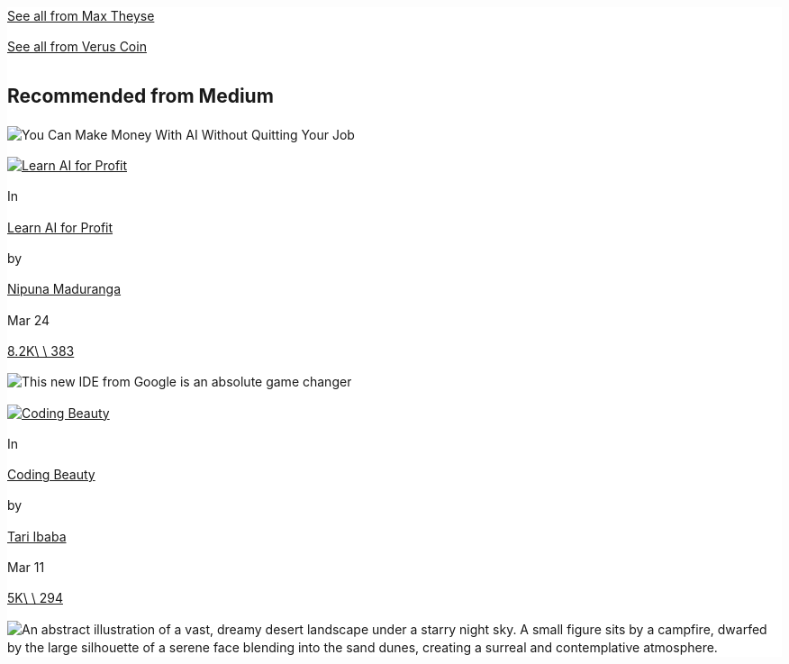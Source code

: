 [See all from Max Theyse](https://medium.com/@meyse?source=post_page---author_recirc--a20b4d537c61---------------------------------------)

[See all from Verus Coin](https://medium.com/veruscoin?source=post_page---author_recirc--a20b4d537c61---------------------------------------)

## Recommended from Medium

![You Can Make Money With AI Without Quitting Your Job](https://miro.medium.com/v2/resize:fit:679/1*kronPqvBjIJFWp2ANVlpwA.jpeg)

[![Learn AI for Profit](https://miro.medium.com/v2/resize:fill:20:20/1*MDbgiQN0r_f0k9x45YcB7g.png)](https://medium.com/writing-for-profit-with-ai?source=post_page---read_next_recirc--a20b4d537c61----0---------------------005e4e61_92a1_486f_ae06_7a7662275f5e--------------)

In

[Learn AI for Profit](https://medium.com/writing-for-profit-with-ai?source=post_page---read_next_recirc--a20b4d537c61----0---------------------005e4e61_92a1_486f_ae06_7a7662275f5e--------------)

by

[Nipuna Maduranga](https://medium.com/@techtheboy?source=post_page---read_next_recirc--a20b4d537c61----0---------------------005e4e61_92a1_486f_ae06_7a7662275f5e--------------)

Mar 24

[8.2K\\
\\
383](https://medium.com/writing-for-profit-with-ai/you-can-make-money-with-ai-without-quitting-your-job-5296bbcb703b?source=post_page---read_next_recirc--a20b4d537c61----0---------------------005e4e61_92a1_486f_ae06_7a7662275f5e--------------)

![This new IDE from Google is an absolute game changer](https://miro.medium.com/v2/resize:fit:679/1*f-1HQQng85tbA7kwgECqoQ.png)

[![Coding Beauty](https://miro.medium.com/v2/resize:fill:20:20/1*ViyWUoh4zqx294no1eENxw.png)](https://medium.com/coding-beauty?source=post_page---read_next_recirc--a20b4d537c61----1---------------------005e4e61_92a1_486f_ae06_7a7662275f5e--------------)

In

[Coding Beauty](https://medium.com/coding-beauty?source=post_page---read_next_recirc--a20b4d537c61----1---------------------005e4e61_92a1_486f_ae06_7a7662275f5e--------------)

by

[Tari Ibaba](https://medium.com/@tariibaba?source=post_page---read_next_recirc--a20b4d537c61----1---------------------005e4e61_92a1_486f_ae06_7a7662275f5e--------------)

Mar 11

[5K\\
\\
294](https://medium.com/coding-beauty/new-google-project-idx-fae1fdd079c7?source=post_page---read_next_recirc--a20b4d537c61----1---------------------005e4e61_92a1_486f_ae06_7a7662275f5e--------------)

![An abstract illustration of a vast, dreamy desert landscape under a starry night sky. A small figure sits by a campfire, dwarfed by the large silhouette of a serene face blending into the sand dunes, creating a surreal and contemplative atmosphere.](https://miro.medium.com/v2/resize:fit:679/0*hIyZn7taxr6gJqmC.jpg)
